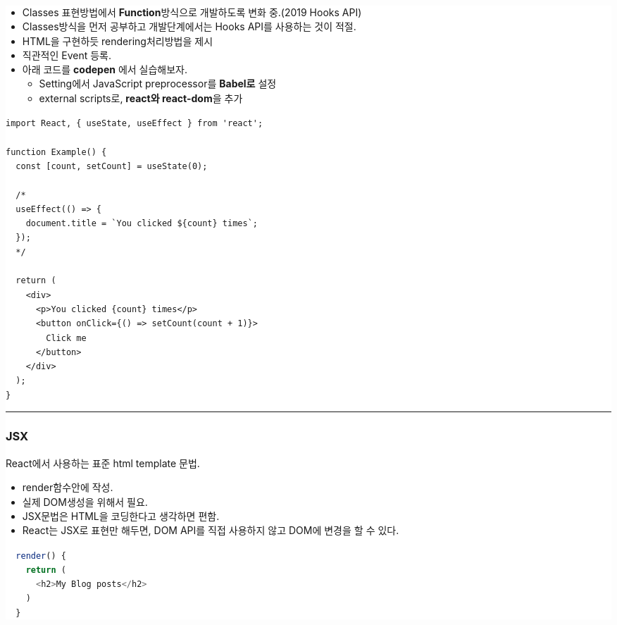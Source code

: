 - Classes 표현방법에서 **Function**방식으로 개발하도록 변화 중.(2019 Hooks API)
- Classes방식을 먼저 공부하고 개발단계에서는 Hooks API를 사용하는 것이 적절.
- HTML을 구현하듯 rendering처리방법을 제시
- 직관적인 Event 등록.
- 아래 코드를 **codepen** 에서 실습해보자.
  - Setting에서 JavaScript preprocessor를 **Babel로** 설정
  - external scripts로, **react와 react-dom**을 추가



```react
import React, { useState, useEffect } from 'react';

function Example() {
  const [count, setCount] = useState(0);

  /*
  useEffect(() => {
    document.title = `You clicked ${count} times`;
  });
  */

  return (
    <div>
      <p>You clicked {count} times</p>
      <button onClick={() => setCount(count + 1)}>
        Click me
      </button>
    </div>
  );
}
```





------

### JSX

React에서 사용하는 표준 html template 문법.

- render함수안에 작성.
- 실제 DOM생성을 위해서 필요.
- JSX문법은 HTML을 코딩한다고 생각하면 편함.
- React는 JSX로 표현만 해두면, DOM API를 직접 사용하지 않고 DOM에 변경을 할 수 있다. 

```javascript
  render() {
    return (
      <h2>My Blog posts</h2>
    )
  }
```

